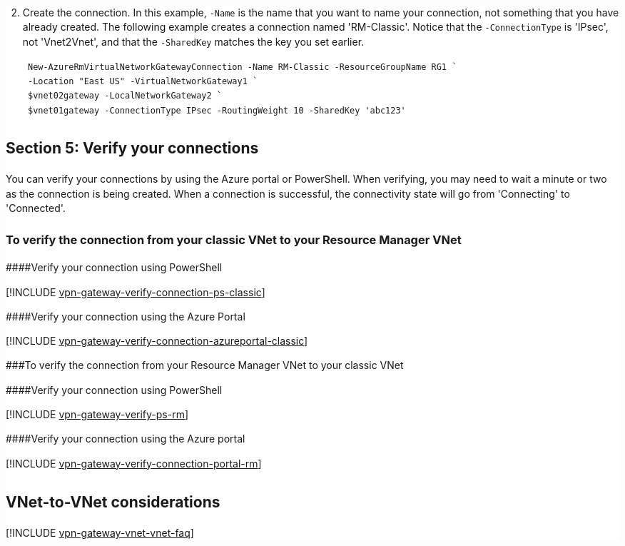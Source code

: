 2. Create the connection. In this example, `-Name` is the name that you want to name your connection, not something that you have already created. The following example creates a connection named 'RM-Classic'. Notice that the `-ConnectionType` is 'IPsec', not 'Vnet2Vnet', and that the `-SharedKey` matches the key you set earlier.
   
        New-AzureRmVirtualNetworkGatewayConnection -Name RM-Classic -ResourceGroupName RG1 `
        -Location "East US" -VirtualNetworkGateway1 `
        $vnet02gateway -LocalNetworkGateway2 `
        $vnet01gateway -ConnectionType IPsec -RoutingWeight 10 -SharedKey 'abc123'

## Section 5: Verify your connections
You can verify your connections by using the Azure portal or PowerShell. When verifying, you may need to wait a minute or two as the connection is being created. When a connection is successful, the connectivity state will go from 'Connecting' to 'Connected'.

### To verify the connection from your classic VNet to your Resource Manager VNet

####Verify your connection using PowerShell


[!INCLUDE [vpn-gateway-verify-connection-ps-classic](../../includes/vpn-gateway-verify-connection-ps-classic-include.md)]

####Verify your connection using the Azure Portal

[!INCLUDE [vpn-gateway-verify-connection-azureportal-classic](../../includes/vpn-gateway-verify-connection-azureportal-classic-include.md)]


###To verify the connection from your Resource Manager VNet to your classic VNet

####Verify your connection using PowerShell

[!INCLUDE [vpn-gateway-verify-ps-rm](../../includes/vpn-gateway-verify-connection-ps-rm-include.md)]

####Verify your connection using the Azure portal

[!INCLUDE [vpn-gateway-verify-connection-portal-rm](../../includes/vpn-gateway-verify-connection-portal-rm-include.md)]

## <a name="faq"></a>VNet-to-VNet considerations

[!INCLUDE [vpn-gateway-vnet-vnet-faq](../../includes/vpn-gateway-vnet-vnet-faq-include.md)]

